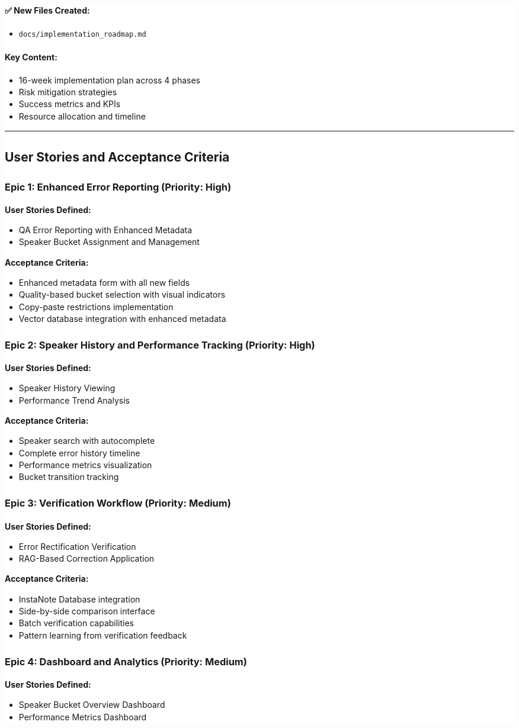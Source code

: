 #### ✅ New Files Created:
- `docs/implementation_roadmap.md`

#### Key Content:
- 16-week implementation plan across 4 phases
- Risk mitigation strategies
- Success metrics and KPIs
- Resource allocation and timeline

---

## User Stories and Acceptance Criteria

### Epic 1: Enhanced Error Reporting (Priority: High)
**User Stories Defined:**
- QA Error Reporting with Enhanced Metadata
- Speaker Bucket Assignment and Management

**Acceptance Criteria:**
- Enhanced metadata form with all new fields
- Quality-based bucket selection with visual indicators
- Copy-paste restrictions implementation
- Vector database integration with enhanced metadata

### Epic 2: Speaker History and Performance Tracking (Priority: High)
**User Stories Defined:**
- Speaker History Viewing
- Performance Trend Analysis

**Acceptance Criteria:**
- Speaker search with autocomplete
- Complete error history timeline
- Performance metrics visualization
- Bucket transition tracking

### Epic 3: Verification Workflow (Priority: Medium)
**User Stories Defined:**
- Error Rectification Verification
- RAG-Based Correction Application

**Acceptance Criteria:**
- InstaNote Database integration
- Side-by-side comparison interface
- Batch verification capabilities
- Pattern learning from verification feedback

### Epic 4: Dashboard and Analytics (Priority: Medium)
**User Stories Defined:**
- Speaker Bucket Overview Dashboard
- Performance Metrics Dashboard
